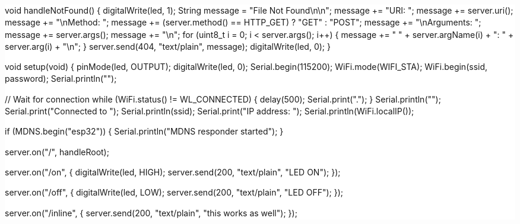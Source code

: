 void handleNotFound() {
  digitalWrite(led, 1);
  String message = "File Not Found\n\n";
  message += "URI: ";
  message += server.uri();
  message += "\nMethod: ";
  message += (server.method() == HTTP_GET) ? "GET" : "POST";
  message += "\nArguments: ";
  message += server.args();
  message += "\n";
  for (uint8_t i = 0; i < server.args(); i++) {
    message += " " + server.argName(i) + ": " + server.arg(i) + "\n";
  }
  server.send(404, "text/plain", message);
  digitalWrite(led, 0);
}

void setup(void) {
  pinMode(led, OUTPUT);
  digitalWrite(led, 0);
  Serial.begin(115200);
  WiFi.mode(WIFI_STA);
  WiFi.begin(ssid, password);
  Serial.println("");

  // Wait for connection
  while (WiFi.status() != WL_CONNECTED) {
    delay(500);
    Serial.print(".");
  }
  Serial.println("");
  Serial.print("Connected to ");
  Serial.println(ssid);
  Serial.print("IP address: ");
  Serial.println(WiFi.localIP());

  if (MDNS.begin("esp32")) {
    Serial.println("MDNS responder started");
  }

  server.on("/", handleRoot);

  server.on("/on", [](){
    digitalWrite(led, HIGH);
    server.send(200, "text/plain", "LED ON");
  });

  server.on("/off", [](){
    digitalWrite(led, LOW);
    server.send(200, "text/plain", "LED OFF");
  });

  server.on("/inline", []() {
    server.send(200, "text/plain", "this works as well");
  });
